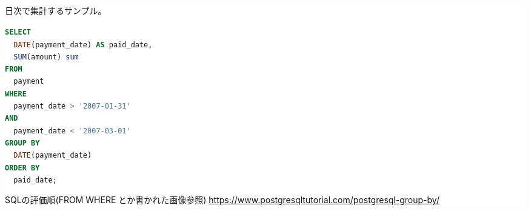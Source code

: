 日次で集計するサンプル。
```sql
SELECT 
  DATE(payment_date) AS paid_date, 
  SUM(amount) sum
FROM 
  payment
WHERE
  payment_date > '2007-01-31'
AND
  payment_date < '2007-03-01'
GROUP BY
  DATE(payment_date)
ORDER BY
  paid_date;
```

SQLの評価順(FROM WHERE とか書かれた画像参照)
https://www.postgresqltutorial.com/postgresql-group-by/